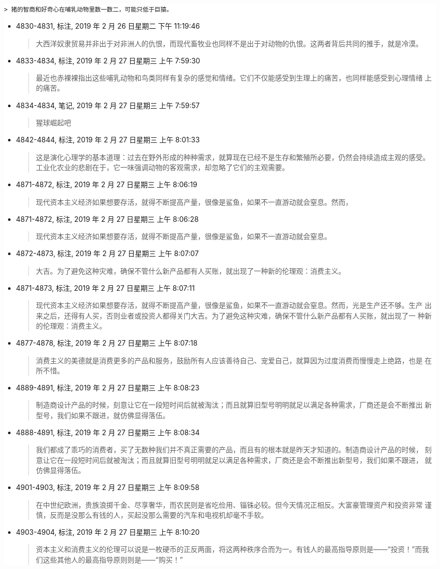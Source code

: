     > 猪的智商和好奇心在哺乳动物里数一数二，可能只低于巨猿。

-   4830-4831, 标注, 2019 年 2 月 26 日星期二 下午 11:19:46

    > 大西洋奴隶贸易并非出于对非洲人的仇恨，而现代畜牧业也同样不是出于对动物的仇恨。这两者背后共同的推手，就是冷漠。

-   4833-4834, 标注, 2019 年 2 月 27 日星期三 上午 7:59:30

    > 最近也赤裸裸指出这些哺乳动物和鸟类同样有复杂的感觉和情绪。它们不仅能感受到生理上的痛苦，也同样能感受到心理情绪
    > 上的痛苦。

-   4834-4834, 笔记, 2019 年 2 月 27 日星期三 上午 7:59:57

    > 猩球崛起吧

-   4842-4844, 标注, 2019 年 2 月 27 日星期三 上午 8:01:33

    > 这是演化心理学的基本道理：过去在野外形成的种种需求，就算现在已经不是生存和繁殖所必要，仍然会持续造成主观的感受。
    > 工业化农业的悲剧在于，它一味强调动物的客观需求，却忽略了它们的主观需要。

-   4871-4872, 标注, 2019 年 2 月 27 日星期三 上午 8:06:19

    > 现代资本主义经济如果想要存活，就得不断提高产量，很像是鲨鱼，如果不一直游动就会窒息。然而，

-   4871-4872, 标注, 2019 年 2 月 27 日星期三 上午 8:06:28

    > 现代资本主义经济如果想要存活，就得不断提高产量，很像是鲨鱼，如果不一直游动就会窒息。

-   4872-4873, 标注, 2019 年 2 月 27 日星期三 上午 8:07:07

    > 大吉。为了避免这种灾难，确保不管什么新产品都有人买账，就出现了一种新的伦理观：消费主义。

-   4871-4873, 标注, 2019 年 2 月 27 日星期三 上午 8:07:11

    > 现代资本主义经济如果想要存活，就得不断提高产量，很像是鲨鱼，如果不一直游动就会窒息。然而，光是生产还不够。生产
    > 出来之后，还得有人买，否则业者或投资人都得关门大吉。为了避免这种灾难，确保不管什么新产品都有人买账，就出现了一
    > 种新的伦理观：消费主义。

-   4877-4878, 标注, 2019 年 2 月 27 日星期三 上午 8:07:18

    > 消费主义的美德就是消费更多的产品和服务，鼓励所有人应该善待自己、宠爱自己，就算因为过度消费而慢慢走上绝路，也是
    > 在所不惜。

-   4889-4891, 标注, 2019 年 2 月 27 日星期三 上午 8:08:23

    > 制造商设计产品的时候，刻意让它在一段短时间后就被淘汰；而且就算旧型号明明就足以满足各种需求，厂商还是会不断推出
    > 新型号，我们如果不跟进，就仿佛显得落伍。

-   4888-4891, 标注, 2019 年 2 月 27 日星期三 上午 8:08:34

    > 我们都成了乖巧的消费者，买了无数种我们并不真正需要的产品，而且有的根本就是昨天才知道的。制造商设计产品的时候，
    > 刻意让它在一段短时间后就被淘汰；而且就算旧型号明明就足以满足各种需求，厂商还是会不断推出新型号，我们如果不跟进，
    > 就仿佛显得落伍。

-   4901-4903, 标注, 2019 年 2 月 27 日星期三 上午 8:09:58

    > 在中世纪欧洲，贵族浪掷千金、尽享奢华，而农民则是省吃俭用、锱铢必较。但今天情况正相反。大富豪管理资产和投资非常
    > 谨慎，反而是没那么有钱的人，买起没那么需要的汽车和电视机却毫不手软。

-   4903-4904, 标注, 2019 年 2 月 27 日星期三 上午 8:10:20

    > 资本主义和消费主义的伦理可以说是一枚硬币的正反两面，将这两种秩序合而为一。有钱人的最高指导原则是——“投资！”而我
    > 们这些其他人的最高指导原则则是——“购买！”
